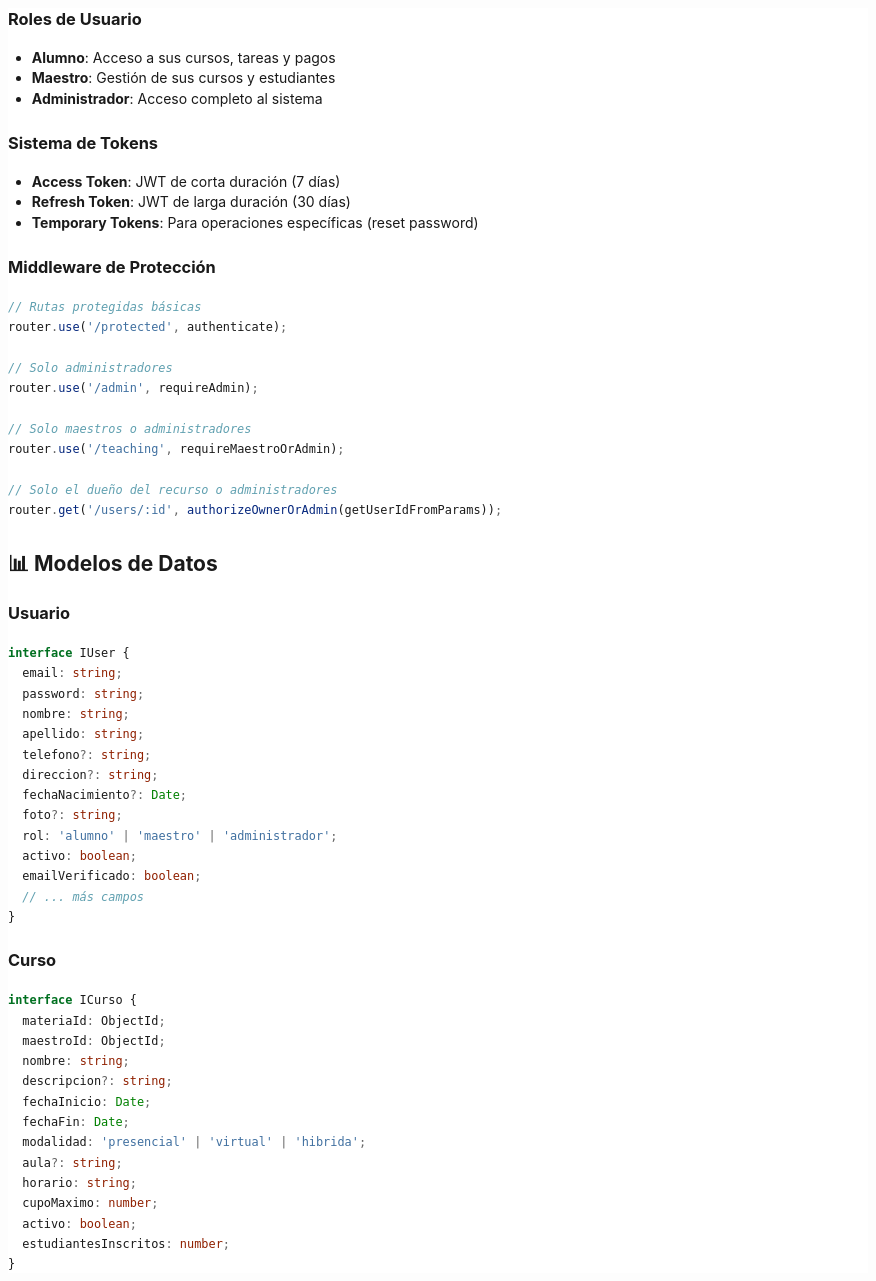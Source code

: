 ### Roles de Usuario
- **Alumno**: Acceso a sus cursos, tareas y pagos
- **Maestro**: Gestión de sus cursos y estudiantes
- **Administrador**: Acceso completo al sistema

### Sistema de Tokens
- **Access Token**: JWT de corta duración (7 días)
- **Refresh Token**: JWT de larga duración (30 días)
- **Temporary Tokens**: Para operaciones específicas (reset password)

### Middleware de Protección
```typescript
// Rutas protegidas básicas
router.use('/protected', authenticate);

// Solo administradores
router.use('/admin', requireAdmin);

// Solo maestros o administradores
router.use('/teaching', requireMaestroOrAdmin);

// Solo el dueño del recurso o administradores
router.get('/users/:id', authorizeOwnerOrAdmin(getUserIdFromParams));
```

## 📊 Modelos de Datos

### Usuario
```typescript
interface IUser {
  email: string;
  password: string;
  nombre: string;
  apellido: string;
  telefono?: string;
  direccion?: string;
  fechaNacimiento?: Date;
  foto?: string;
  rol: 'alumno' | 'maestro' | 'administrador';
  activo: boolean;
  emailVerificado: boolean;
  // ... más campos
}
```

### Curso
```typescript
interface ICurso {
  materiaId: ObjectId;
  maestroId: ObjectId;
  nombre: string;
  descripcion?: string;
  fechaInicio: Date;
  fechaFin: Date;
  modalidad: 'presencial' | 'virtual' | 'hibrida';
  aula?: string;
  horario: string;
  cupoMaximo: number;
  activo: boolean;
  estudiantesInscritos: number;
}
```
